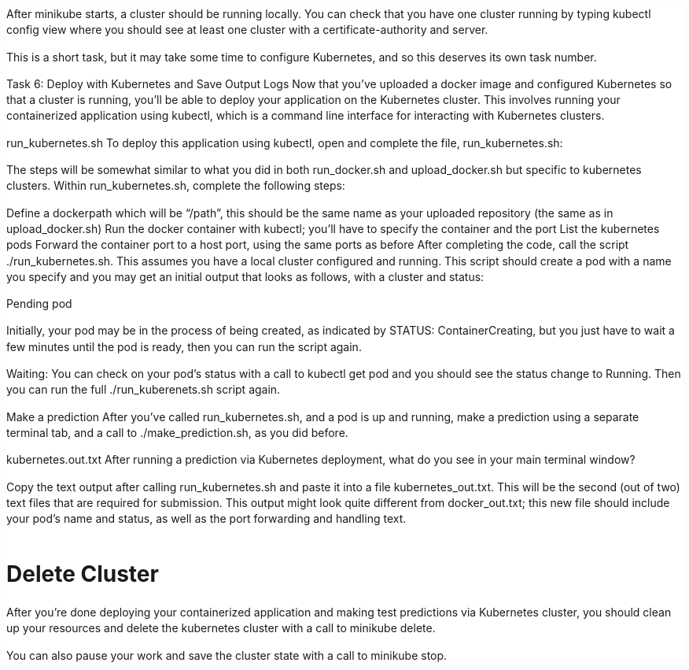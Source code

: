 After minikube starts, a cluster should be running locally. You can check that you have one cluster running by typing kubectl config view where you should see at least one cluster with a certificate-authority and server.

This is a short task, but it may take some time to configure Kubernetes, and so this deserves its own task number.

Task 6: Deploy with Kubernetes and Save Output Logs
Now that you’ve uploaded a docker image and configured Kubernetes so that a cluster is running, you’ll be able to deploy your application on the Kubernetes cluster. This involves running your containerized application using kubectl, which is a command line interface for interacting with Kubernetes clusters.

run_kubernetes.sh
To deploy this application using kubectl, open and complete the file, run_kubernetes.sh:

The steps will be somewhat similar to what you did in both run_docker.sh and upload_docker.sh but specific to kubernetes clusters. Within run_kubernetes.sh, complete the following steps:

Define a dockerpath which will be “/path”, this should be the same name as your uploaded repository (the same as in upload_docker.sh)
Run the docker container with kubectl; you’ll have to specify the container and the port
List the kubernetes pods
Forward the container port to a host port, using the same ports as before
After completing the code, call the script ./run_kubernetes.sh. This assumes you have a local cluster configured and running. This script should create a pod with a name you specify and you may get an initial output that looks as follows, with a cluster and status:


Pending pod

Initially, your pod may be in the process of being created, as indicated by STATUS: ContainerCreating, but you just have to wait a few minutes until the pod is ready, then you can run the script again.

Waiting: You can check on your pod’s status with a call to kubectl get pod and you should see the status change to Running. Then you can run the full ./run_kuberenets.sh script again.

Make a prediction
After you’ve called run_kubernetes.sh, and a pod is up and running, make a prediction using a separate terminal tab, and a call to ./make_prediction.sh, as you did before.

kubernetes.out.txt
After running a prediction via Kubernetes deployment, what do you see in your main terminal window?

Copy the text output after calling run_kubernetes.sh and paste it into a file kubernetes_out.txt. This will be the second (out of two) text files that are required for submission. This output might look quite different from docker_out.txt; this new file should include your pod’s name and status, as well as the port forwarding and handling text.

# Delete Cluster
After you’re done deploying your containerized application and making test predictions via Kubernetes cluster, you should clean up your resources and delete the kubernetes cluster with a call to minikube delete.

You can also pause your work and save the cluster state with a call to minikube stop.
